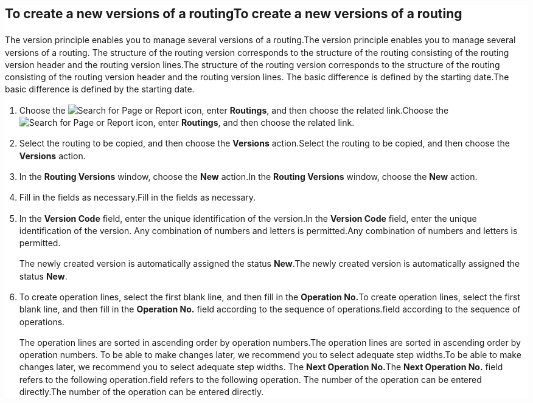 ## <a name="to-create-a-new-versions-of-a-routing"></a><span data-ttu-id="8a60b-179">To create a new versions of a routing</span><span class="sxs-lookup"><span data-stu-id="8a60b-179">To create a new versions of a routing</span></span>  
<span data-ttu-id="8a60b-180">The version principle enables you to manage several versions of a routing.</span><span class="sxs-lookup"><span data-stu-id="8a60b-180">The version principle enables you to manage several versions of a routing.</span></span> <span data-ttu-id="8a60b-181">The structure of the routing version corresponds to the structure of the routing consisting of the routing version header and the routing version lines.</span><span class="sxs-lookup"><span data-stu-id="8a60b-181">The structure of the routing version corresponds to the structure of the routing consisting of the routing version header and the routing version lines.</span></span> <span data-ttu-id="8a60b-182">The basic difference is defined by the starting date.</span><span class="sxs-lookup"><span data-stu-id="8a60b-182">The basic difference is defined by the starting date.</span></span>  

1.  <span data-ttu-id="8a60b-183">Choose the ![Search for Page or Report](media/ui-search/search_small.png "Search for Page or Report icon") icon, enter **Routings**, and then choose the related link.</span><span class="sxs-lookup"><span data-stu-id="8a60b-183">Choose the ![Search for Page or Report](media/ui-search/search_small.png "Search for Page or Report icon") icon, enter **Routings**, and then choose the related link.</span></span>  
2.  <span data-ttu-id="8a60b-184">Select the routing to be copied, and then choose the **Versions** action.</span><span class="sxs-lookup"><span data-stu-id="8a60b-184">Select the routing to be copied, and then choose the **Versions** action.</span></span>  
3. <span data-ttu-id="8a60b-185">In the **Routing Versions** window, choose the **New** action.</span><span class="sxs-lookup"><span data-stu-id="8a60b-185">In the **Routing Versions** window, choose the **New** action.</span></span>
4. <span data-ttu-id="8a60b-186">Fill in the fields as necessary.</span><span class="sxs-lookup"><span data-stu-id="8a60b-186">Fill in the fields as necessary.</span></span>
5.  <span data-ttu-id="8a60b-187">In the **Version Code** field, enter the unique identification of the version.</span><span class="sxs-lookup"><span data-stu-id="8a60b-187">In the **Version Code** field, enter the unique identification of the version.</span></span> <span data-ttu-id="8a60b-188">Any combination of numbers and letters is permitted.</span><span class="sxs-lookup"><span data-stu-id="8a60b-188">Any combination of numbers and letters is permitted.</span></span>  

    <span data-ttu-id="8a60b-189">The newly created version is automatically assigned the status **New**.</span><span class="sxs-lookup"><span data-stu-id="8a60b-189">The newly created version is automatically assigned the status **New**.</span></span>  
6.  <span data-ttu-id="8a60b-190">To create operation lines, select the first blank line, and then fill in the **Operation No.**</span><span class="sxs-lookup"><span data-stu-id="8a60b-190">To create operation lines, select the first blank line, and then fill in the **Operation No.**</span></span> <span data-ttu-id="8a60b-191">field according to the sequence of operations.</span><span class="sxs-lookup"><span data-stu-id="8a60b-191">field according to the sequence of operations.</span></span>

    <span data-ttu-id="8a60b-192">The operation lines are sorted in ascending order by operation numbers.</span><span class="sxs-lookup"><span data-stu-id="8a60b-192">The operation lines are sorted in ascending order by operation numbers.</span></span> <span data-ttu-id="8a60b-193">To be able to make changes later, we recommend you to select adequate step widths.</span><span class="sxs-lookup"><span data-stu-id="8a60b-193">To be able to make changes later, we recommend you to select adequate step widths.</span></span> <span data-ttu-id="8a60b-194">The **Next Operation No.**</span><span class="sxs-lookup"><span data-stu-id="8a60b-194">The **Next Operation No.**</span></span> <span data-ttu-id="8a60b-195">field refers to the following operation.</span><span class="sxs-lookup"><span data-stu-id="8a60b-195">field refers to the following operation.</span></span> <span data-ttu-id="8a60b-196">The number of the operation can be entered directly.</span><span class="sxs-lookup"><span data-stu-id="8a60b-196">The number of the operation can be entered directly.</span></span>
